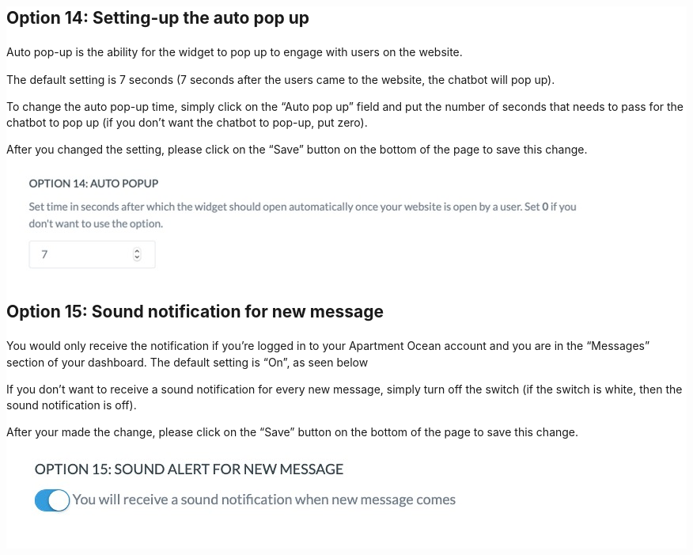 ## Option 14: Setting-up the auto pop up

Auto pop-up is the ability for the widget to pop up to engage with users on the website.

The default setting is 7 seconds (7 seconds after the users came to the website, the chatbot will pop up).

To change the auto pop-up time, simply click on the “Auto pop up” field and put the number of seconds that needs to pass for the chatbot to pop up (if you don’t want the chatbot to pop-up, put zero).

After you changed the setting, please click on the “Save” button on the bottom of the page to save this change.

<img src="/assets/images/widget14.jpg">

## Option 15: Sound notification for new message

You would only receive the notification if you’re logged in to your Apartment Ocean account and you are in the “Messages” section of your dashboard. The default setting is “On”, as seen below

If you don’t want to receive a sound notification for every new message, simply turn off the switch (if the switch is white, then the sound notification is off).

After your made the change, please click on the “Save” button on the bottom of the page to save this change.

<img src="/assets/images/widget15.jpg">






